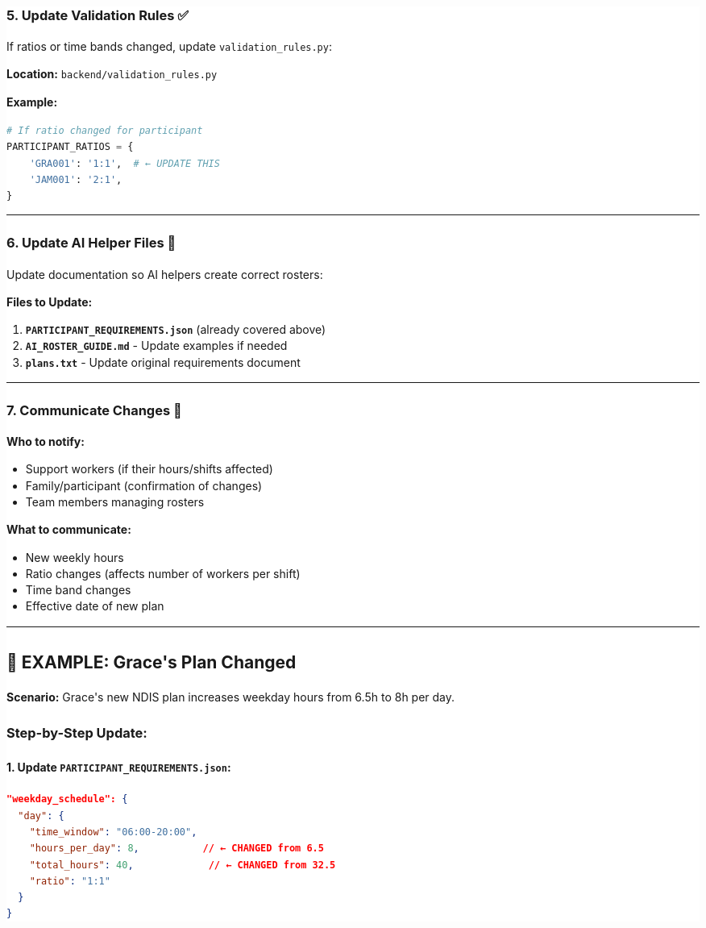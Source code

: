 
### 5. **Update Validation Rules** ✅

If ratios or time bands changed, update `validation_rules.py`:

**Location:** `backend/validation_rules.py`

**Example:**
```python
# If ratio changed for participant
PARTICIPANT_RATIOS = {
    'GRA001': '1:1',  # ← UPDATE THIS
    'JAM001': '2:1',
}
```

---

### 6. **Update AI Helper Files** 🤖

Update documentation so AI helpers create correct rosters:

**Files to Update:**

1. **`PARTICIPANT_REQUIREMENTS.json`** (already covered above)
2. **`AI_ROSTER_GUIDE.md`** - Update examples if needed
3. **`plans.txt`** - Update original requirements document

---

### 7. **Communicate Changes** 📢

**Who to notify:**
- Support workers (if their hours/shifts affected)
- Family/participant (confirmation of changes)
- Team members managing rosters

**What to communicate:**
- New weekly hours
- Ratio changes (affects number of workers per shift)
- Time band changes
- Effective date of new plan

---

## 🎯 EXAMPLE: Grace's Plan Changed

**Scenario:** Grace's new NDIS plan increases weekday hours from 6.5h to 8h per day.

### Step-by-Step Update:

#### 1. Update `PARTICIPANT_REQUIREMENTS.json`:
```json
"weekday_schedule": {
  "day": {
    "time_window": "06:00-20:00",
    "hours_per_day": 8,           // ← CHANGED from 6.5
    "total_hours": 40,             // ← CHANGED from 32.5
    "ratio": "1:1"
  }
}
```
